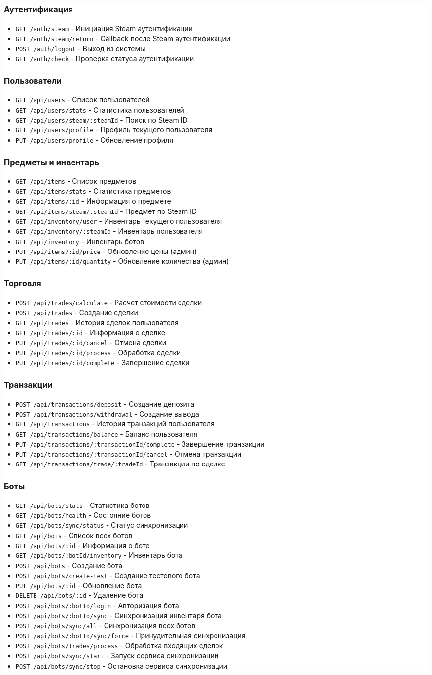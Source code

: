 ### Аутентификация
- `GET /auth/steam` - Инициация Steam аутентификации
- `GET /auth/steam/return` - Callback после Steam аутентификации
- `POST /auth/logout` - Выход из системы
- `GET /auth/check` - Проверка статуса аутентификации

### Пользователи
- `GET /api/users` - Список пользователей
- `GET /api/users/stats` - Статистика пользователей
- `GET /api/users/steam/:steamId` - Поиск по Steam ID
- `GET /api/users/profile` - Профиль текущего пользователя
- `PUT /api/users/profile` - Обновление профиля

### Предметы и инвентарь
- `GET /api/items` - Список предметов
- `GET /api/items/stats` - Статистика предметов
- `GET /api/items/:id` - Информация о предмете
- `GET /api/items/steam/:steamId` - Предмет по Steam ID
- `GET /api/inventory/user` - Инвентарь текущего пользователя
- `GET /api/inventory/:steamId` - Инвентарь пользователя
- `GET /api/inventory` - Инвентарь ботов
- `PUT /api/items/:id/price` - Обновление цены (админ)
- `PUT /api/items/:id/quantity` - Обновление количества (админ)

### Торговля
- `POST /api/trades/calculate` - Расчет стоимости сделки
- `POST /api/trades` - Создание сделки
- `GET /api/trades` - История сделок пользователя
- `GET /api/trades/:id` - Информация о сделке
- `PUT /api/trades/:id/cancel` - Отмена сделки
- `PUT /api/trades/:id/process` - Обработка сделки
- `PUT /api/trades/:id/complete` - Завершение сделки

### Транзакции
- `POST /api/transactions/deposit` - Создание депозита
- `POST /api/transactions/withdrawal` - Создание вывода
- `GET /api/transactions` - История транзакций пользователя
- `GET /api/transactions/balance` - Баланс пользователя
- `PUT /api/transactions/:transactionId/complete` - Завершение транзакции
- `PUT /api/transactions/:transactionId/cancel` - Отмена транзакции
- `GET /api/transactions/trade/:tradeId` - Транзакции по сделке

### Боты
- `GET /api/bots/stats` - Статистика ботов
- `GET /api/bots/health` - Состояние ботов
- `GET /api/bots/sync/status` - Статус синхронизации
- `GET /api/bots` - Список всех ботов
- `GET /api/bots/:id` - Информация о боте
- `GET /api/bots/:botId/inventory` - Инвентарь бота
- `POST /api/bots` - Создание бота
- `POST /api/bots/create-test` - Создание тестового бота
- `PUT /api/bots/:id` - Обновление бота
- `DELETE /api/bots/:id` - Удаление бота
- `POST /api/bots/:botId/login` - Авторизация бота
- `POST /api/bots/:botId/sync` - Синхронизация инвентаря бота
- `POST /api/bots/sync/all` - Синхронизация всех ботов
- `POST /api/bots/:botId/sync/force` - Принудительная синхронизация
- `POST /api/bots/trades/process` - Обработка входящих сделок
- `POST /api/bots/sync/start` - Запуск сервиса синхронизации
- `POST /api/bots/sync/stop` - Остановка сервиса синхронизации
